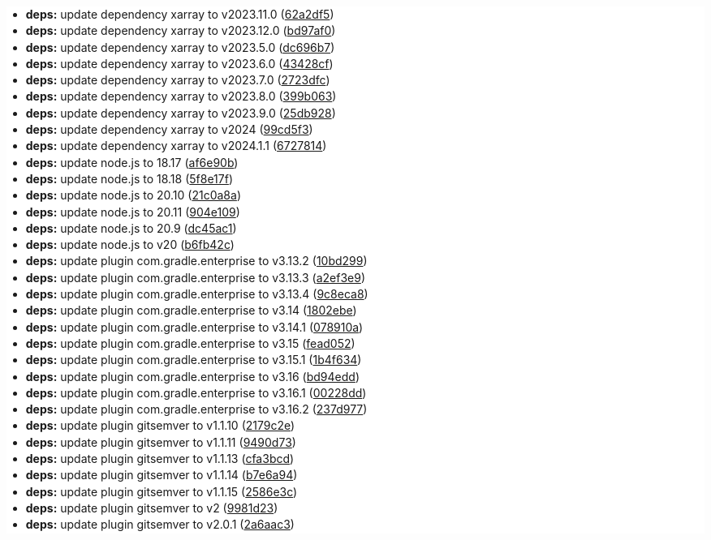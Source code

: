 * **deps:** update dependency xarray to v2023.11.0 ([62a2df5](https://github.com/DanySK/alchemist-experiments-bootstrap/commit/62a2df500886ea51c881c2b2d8be76a72ab6ec34))
* **deps:** update dependency xarray to v2023.12.0 ([bd97af0](https://github.com/DanySK/alchemist-experiments-bootstrap/commit/bd97af0b4f4b3d3ef727d55fb904e3e2d5c1cb05))
* **deps:** update dependency xarray to v2023.5.0 ([dc696b7](https://github.com/DanySK/alchemist-experiments-bootstrap/commit/dc696b77f9c3c4ac64555879ce1f83bbcd220c1d))
* **deps:** update dependency xarray to v2023.6.0 ([43428cf](https://github.com/DanySK/alchemist-experiments-bootstrap/commit/43428cf18d7d5a3a0d0d1f47ed0e72113b82f4a9))
* **deps:** update dependency xarray to v2023.7.0 ([2723dfc](https://github.com/DanySK/alchemist-experiments-bootstrap/commit/2723dfca75342d0ddcc1b207e65ac87eba0af473))
* **deps:** update dependency xarray to v2023.8.0 ([399b063](https://github.com/DanySK/alchemist-experiments-bootstrap/commit/399b0639753956f44bd5c4393a2ae18c4d612bfd))
* **deps:** update dependency xarray to v2023.9.0 ([25db928](https://github.com/DanySK/alchemist-experiments-bootstrap/commit/25db92802b45e0b13502a890d7469d8de0c02eb6))
* **deps:** update dependency xarray to v2024 ([99cd5f3](https://github.com/DanySK/alchemist-experiments-bootstrap/commit/99cd5f3530732c4dc1b4f41f3299368c191f1d64))
* **deps:** update dependency xarray to v2024.1.1 ([6727814](https://github.com/DanySK/alchemist-experiments-bootstrap/commit/672781492400ee253ff0d5ea02dc12ecc7f14ae3))
* **deps:** update node.js to 18.17 ([af6e90b](https://github.com/DanySK/alchemist-experiments-bootstrap/commit/af6e90bcbfbf2de53faaee87fdef84e840a93f3b))
* **deps:** update node.js to 18.18 ([5f8e17f](https://github.com/DanySK/alchemist-experiments-bootstrap/commit/5f8e17f97bc85cb1f06b0a50221a749d74178964))
* **deps:** update node.js to 20.10 ([21c0a8a](https://github.com/DanySK/alchemist-experiments-bootstrap/commit/21c0a8ac68efdd63b6294c35cb08ba72d9030553))
* **deps:** update node.js to 20.11 ([904e109](https://github.com/DanySK/alchemist-experiments-bootstrap/commit/904e10968ed06699fce0f32ad8cf9a43e5749c50))
* **deps:** update node.js to 20.9 ([dc45ac1](https://github.com/DanySK/alchemist-experiments-bootstrap/commit/dc45ac1c6889250303ae43af0d0c69ab36d758d2))
* **deps:** update node.js to v20 ([b6fb42c](https://github.com/DanySK/alchemist-experiments-bootstrap/commit/b6fb42c9969a260dec6cf0965324d5bca7c8f4c9))
* **deps:** update plugin com.gradle.enterprise to v3.13.2 ([10bd299](https://github.com/DanySK/alchemist-experiments-bootstrap/commit/10bd299de7a566bd60f7d8dee09107d867d7896c))
* **deps:** update plugin com.gradle.enterprise to v3.13.3 ([a2ef3e9](https://github.com/DanySK/alchemist-experiments-bootstrap/commit/a2ef3e98214b9152e41ae0aca6361ca18b5b9619))
* **deps:** update plugin com.gradle.enterprise to v3.13.4 ([9c8eca8](https://github.com/DanySK/alchemist-experiments-bootstrap/commit/9c8eca87c26a1adf646980666cb869324704855b))
* **deps:** update plugin com.gradle.enterprise to v3.14 ([1802ebe](https://github.com/DanySK/alchemist-experiments-bootstrap/commit/1802ebe7013586e7c1e411233746eb3894fae509))
* **deps:** update plugin com.gradle.enterprise to v3.14.1 ([078910a](https://github.com/DanySK/alchemist-experiments-bootstrap/commit/078910af35fa6cd9376c814e55cacd9e31fd3cea))
* **deps:** update plugin com.gradle.enterprise to v3.15 ([fead052](https://github.com/DanySK/alchemist-experiments-bootstrap/commit/fead052ddf607e88da6bc26550bcc871b111705a))
* **deps:** update plugin com.gradle.enterprise to v3.15.1 ([1b4f634](https://github.com/DanySK/alchemist-experiments-bootstrap/commit/1b4f6344139f9e14be3735c07de296eb8b2f76dd))
* **deps:** update plugin com.gradle.enterprise to v3.16 ([bd94edd](https://github.com/DanySK/alchemist-experiments-bootstrap/commit/bd94eddcc8966c3940a64b9304bffa2c064dfb50))
* **deps:** update plugin com.gradle.enterprise to v3.16.1 ([00228dd](https://github.com/DanySK/alchemist-experiments-bootstrap/commit/00228dd6027c76be82ddf72f2080d83085fc672b))
* **deps:** update plugin com.gradle.enterprise to v3.16.2 ([237d977](https://github.com/DanySK/alchemist-experiments-bootstrap/commit/237d9777a8ef963003a32d4e511f5be2f3ef63c4))
* **deps:** update plugin gitsemver to v1.1.10 ([2179c2e](https://github.com/DanySK/alchemist-experiments-bootstrap/commit/2179c2ed83ea64f35920984daf87e5b69e070a7f))
* **deps:** update plugin gitsemver to v1.1.11 ([9490d73](https://github.com/DanySK/alchemist-experiments-bootstrap/commit/9490d736389496f029a1c251efdfe50fe2ce62ff))
* **deps:** update plugin gitsemver to v1.1.13 ([cfa3bcd](https://github.com/DanySK/alchemist-experiments-bootstrap/commit/cfa3bcd00fe70b23907718efbfca0064c5a2cc14))
* **deps:** update plugin gitsemver to v1.1.14 ([b7e6a94](https://github.com/DanySK/alchemist-experiments-bootstrap/commit/b7e6a946ae634dd994c73b8d6f6eeaaee298acae))
* **deps:** update plugin gitsemver to v1.1.15 ([2586e3c](https://github.com/DanySK/alchemist-experiments-bootstrap/commit/2586e3cccc388f374d6612aa9b279ca5ffcc1681))
* **deps:** update plugin gitsemver to v2 ([9981d23](https://github.com/DanySK/alchemist-experiments-bootstrap/commit/9981d2308942099e785b10b32cc488fad612e50b))
* **deps:** update plugin gitsemver to v2.0.1 ([2a6aac3](https://github.com/DanySK/alchemist-experiments-bootstrap/commit/2a6aac3f8ae1d204d48c1fd402f54a140988bd87))